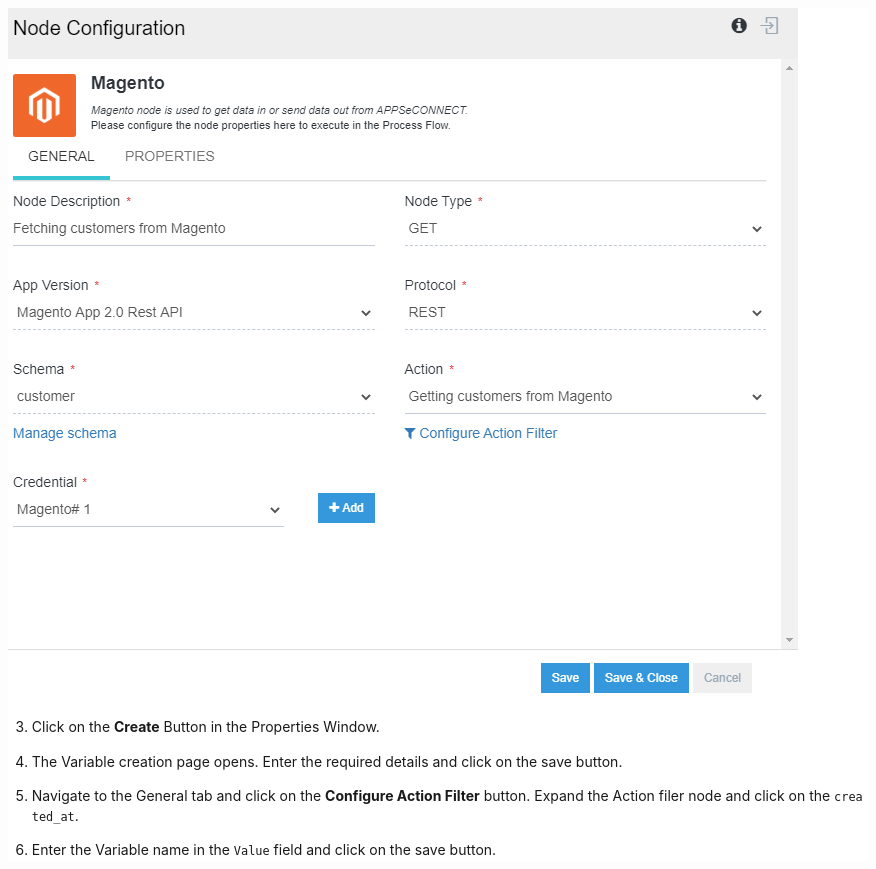 ![var8](\staticfiles\processflow\media\var8.png)

3) Click on the **Create** Button in the Properties Window.

4) The Variable creation page opens. Enter the required details and click on the save button.

5) Navigate to the General tab and click on the **Configure Action Filter** button. Expand the Action filer node and click on the `created_at`. 

6) Enter the Variable name in the `Value` field and click on the save button.
